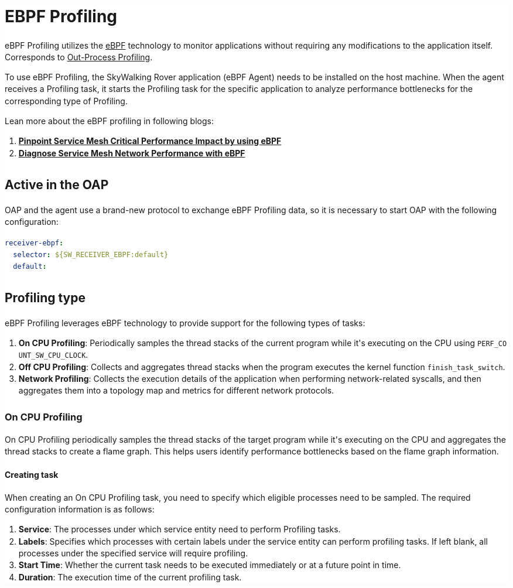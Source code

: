 # EBPF Profiling

eBPF Profiling utilizes the [eBPF](https://ebpf.io/) technology to monitor applications without requiring any modifications to the application itself. Corresponds to [Out-Process Profiling](../../concepts-and-designs/profiling.md#out-of-process-profiling).

To use eBPF Profiling, the SkyWalking Rover application (eBPF Agent) needs to be installed on the host machine. 
When the agent receives a Profiling task, it starts the Profiling task for the specific application to analyze performance bottlenecks for the corresponding type of Profiling.

Lean more about the eBPF profiling in following blogs:
1. [**Pinpoint Service Mesh Critical Performance Impact by using eBPF**](../../concepts-and-designs/ebpf-cpu-profiling.md)
2. [**Diagnose Service Mesh Network Performance with eBPF**](../../academy/diagnose-service-mesh-network-performance-with-ebpf.md)

## Active in the OAP
OAP and the agent use a brand-new protocol to exchange eBPF Profiling data, so it is necessary to start OAP with the following configuration:

```yaml
receiver-ebpf:
  selector: ${SW_RECEIVER_EBPF:default}
  default:
```

## Profiling type

eBPF Profiling leverages eBPF technology to provide support for the following types of tasks:

1. **On CPU Profiling**: Periodically samples the thread stacks of the current program while it's executing on the CPU using `PERF_COUNT_SW_CPU_CLOCK`.
2. **Off CPU Profiling**: Collects and aggregates thread stacks when the program executes the kernel function `finish_task_switch`.
3. **Network Profiling**: Collects the execution details of the application when performing network-related syscalls, and then aggregates them into a topology map and metrics for different network protocols.

### On CPU Profiling

On CPU Profiling periodically samples the thread stacks of the target program while it's executing on the CPU and aggregates the thread stacks to create a flame graph. 
This helps users identify performance bottlenecks based on the flame graph information.

#### Creating task

When creating an On CPU Profiling task, you need to specify which eligible processes need to be sampled. The required configuration information is as follows:

1. **Service**: The processes under which service entity need to perform Profiling tasks.
2. **Labels**: Specifies which processes with certain labels under the service entity can perform profiling tasks. If left blank, all processes under the specified service will require profiling.
3. **Start Time**: Whether the current task needs to be executed immediately or at a future point in time.
4. **Duration**: The execution time of the current profiling task.
